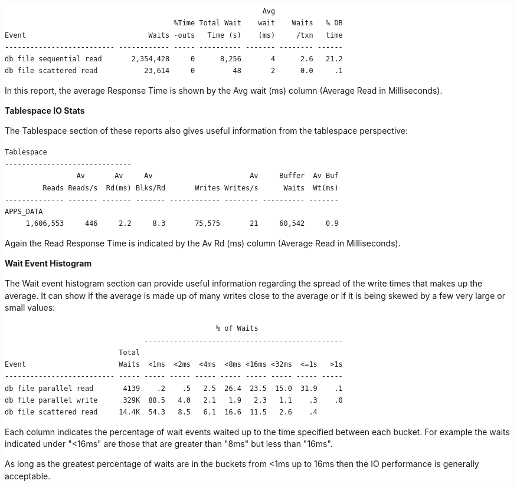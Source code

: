                                                                  Avg
                                            %Time Total Wait    wait    Waits   % DB
    Event                             Waits -outs   Time (s)    (ms)     /txn   time
    -------------------------- ------------ ----- ---------- ------- -------- ------
    db file sequential read       2,354,428     0      8,256       4      2.6   21.2
    db file scattered read           23,614     0         48       2      0.0     .1
    
    

  
In this report, the average Response Time is shown by the Avg wait (ms) column
(Average Read in Milliseconds).  
  
**Tablespace IO Stats**  
  
The Tablespace section of these reports also gives useful information from the
tablespace perspective:  
  

    
    
    Tablespace                                                                      
    ------------------------------                                                  
                     Av       Av     Av                       Av     Buffer  Av Buf 
             Reads Reads/s  Rd(ms) Blks/Rd       Writes Writes/s      Waits  Wt(ms) 
    -------------- ------- ------- ------- ------------ -------- ---------- ------- 
    APPS_DATA                                                                       
         1,606,553     446     2.2     8.3       75,575       21     60,542     0.9 
                                                                                    
                           

  
Again the Read Response Time is indicated by the Av Rd (ms) column (Average
Read in Milliseconds).

**Wait Event Histogram**

The Wait event histogram section can provide useful information regarding the
spread of the write times that makes up the average. It can show if the
average is made up of many writes close to the average or if it is being
skewed by a few very large or small values:

    
    
                                                      % of Waits                  
                                     -----------------------------------------------
                               Total                                                
    Event                      Waits  <1ms  <2ms  <4ms  <8ms <16ms <32ms  <=1s   >1s
    -------------------------- ----- ----- ----- ----- ----- ----- ----- ----- -----
    db file parallel read       4139    .2    .5   2.5  26.4  23.5  15.0  31.9    .1
    db file parallel write      329K  88.5   4.0   2.1   1.9   2.3   1.1    .3    .0
    db file scattered read     14.4K  54.3   8.5   6.1  16.6  11.5   2.6    .4      

  
Each column indicates the percentage of wait events waited up to the time
specified between each bucket. For example the waits indicated under "<16ms"
are those that are greater than "8ms" but less than "16ms".

As long as the greatest percentage of waits are in the buckets from <1ms up to
16ms then the IO performance is generally acceptable.
